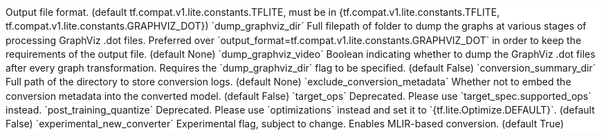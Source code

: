 </td>
<td>
Output file format. (default
tf.compat.v1.lite.constants.TFLITE, must be in
{tf.compat.v1.lite.constants.TFLITE,
tf.compat.v1.lite.constants.GRAPHVIZ_DOT})
</td>
</tr><tr>
<td>
`dump_graphviz_dir`<a id="dump_graphviz_dir"></a>
</td>
<td>
Full filepath of folder to dump the graphs at various
stages of processing GraphViz .dot files. Preferred over
`output_format=tf.compat.v1.lite.constants.GRAPHVIZ_DOT` in order to keep
the requirements of the output file. (default None)
</td>
</tr><tr>
<td>
`dump_graphviz_video`<a id="dump_graphviz_video"></a>
</td>
<td>
Boolean indicating whether to dump the GraphViz .dot
files after every graph transformation. Requires the `dump_graphviz_dir`
flag to be specified. (default False)
</td>
</tr><tr>
<td>
`conversion_summary_dir`<a id="conversion_summary_dir"></a>
</td>
<td>
Full path of the directory to store conversion logs.
(default None)
</td>
</tr><tr>
<td>
`exclude_conversion_metadata`<a id="exclude_conversion_metadata"></a>
</td>
<td>
Whether not to embed the conversion metadata
into the converted model. (default False)
</td>
</tr><tr>
<td>
`target_ops`<a id="target_ops"></a>
</td>
<td>
Deprecated. Please use `target_spec.supported_ops` instead.
</td>
</tr><tr>
<td>
`post_training_quantize`<a id="post_training_quantize"></a>
</td>
<td>
Deprecated. Please use `optimizations` instead and
set it to `{tf.lite.Optimize.DEFAULT}`. (default False)
</td>
</tr><tr>
<td>
`experimental_new_converter`<a id="experimental_new_converter"></a>
</td>
<td>
Experimental flag, subject to change. Enables
MLIR-based conversion. (default True)